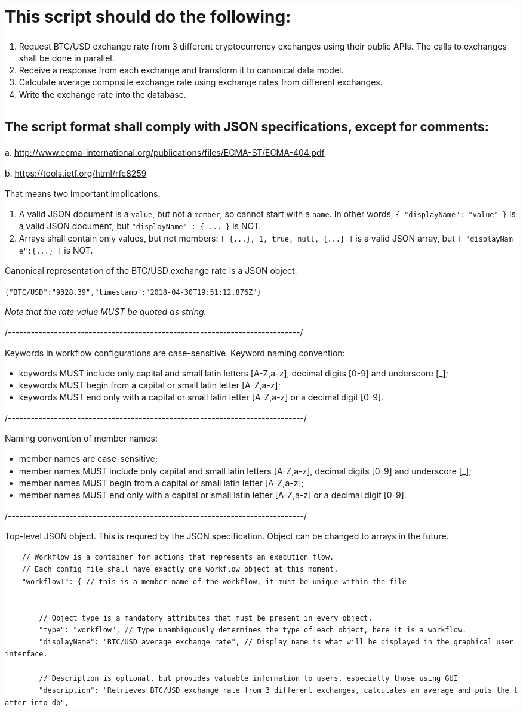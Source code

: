 # This script should do the following:
1. Request BTC/USD exchange rate from 3 different cryptocurrency exchanges using their public APIs.
The calls to exchanges shall be done in parallel.
2. Receive a response from each exchange and transform it to canonical data model.
3. Calculate average composite exchange rate using exchange rates from different exchanges.
4. Write the exchange rate into the database.

## The script format shall comply with JSON specifications, except for comments:
a. http://www.ecma-international.org/publications/files/ECMA-ST/ECMA-404.pdf

b. https://tools.ietf.org/html/rfc8259

That means two important implications.
1. A valid JSON document is a `value`, but not a `member`, so cannot start with a `name`.
In other words, `{ "displayName": "value" }` is a valid JSON document,
but `"displayName" : { ... }` is NOT.
2. Arrays shall contain only values, but not members:
`[ {...}, 1, true, null, {...} ]` is a valid JSON array,
but `[ "displayName":{...} ]` is NOT.

Canonical representation of the BTC/USD exchange rate is a JSON object:

 `{"BTC/USD":"9328.39","timestamp":"2018-04-30T19:51:12.876Z"}`
 
_Note that the rate value MUST be quoted as string._

/----------------------------------------------------------------------------/

Keywords in workflow configurations are case-sensitive.
Keyword naming convention:
- keywords MUST include only capital and small latin letters [A-Z,a-z], decimal digits [0-9] and underscore [_];
- keywords MUST begin from a capital or small latin letter [A-Z,a-z];
- keywords MUST end only with a capital or small latin letter [A-Z,a-z] or a decimal digit [0-9].

/-----------------------------------------------------------------------------/

Naming convention of member names:
- member names are case-sensitive;
- member names MUST include only capital and small latin letters [A-Z,a-z], decimal digits [0-9] and underscore [_];
- member names MUST begin from a capital or small latin letter [A-Z,a-z];
- member names MUST end only with a capital or small latin letter [A-Z,a-z] or a decimal digit [0-9].

/-----------------------------------------------------------------------------/

Top-level JSON object. This is requred by the JSON specification.
Object can be changed to arrays in the future.
```{
	// Workflow is a container for actions that represents an execution flow.
	// Each config file shall have exactly one workflow object at this moment.
	"workflow1": { // this is a member name of the workflow, it must be unique within the file


		// Object type is a mandatory attributes that must be present in every object.
		"type": "workflow", // Type unambiguously determines the type of each object, here it is a workflow.
		"displayName": "BTC/USD average exchange rate", // Display name is what will be displayed in the graphical user interface.

		// Description is optional, but provides valuable information to users, especially those using GUI
		"description": "Retrieves BTC/USD exchange rate from 3 different exchanges, calculates an average and puts the latter into db",
```